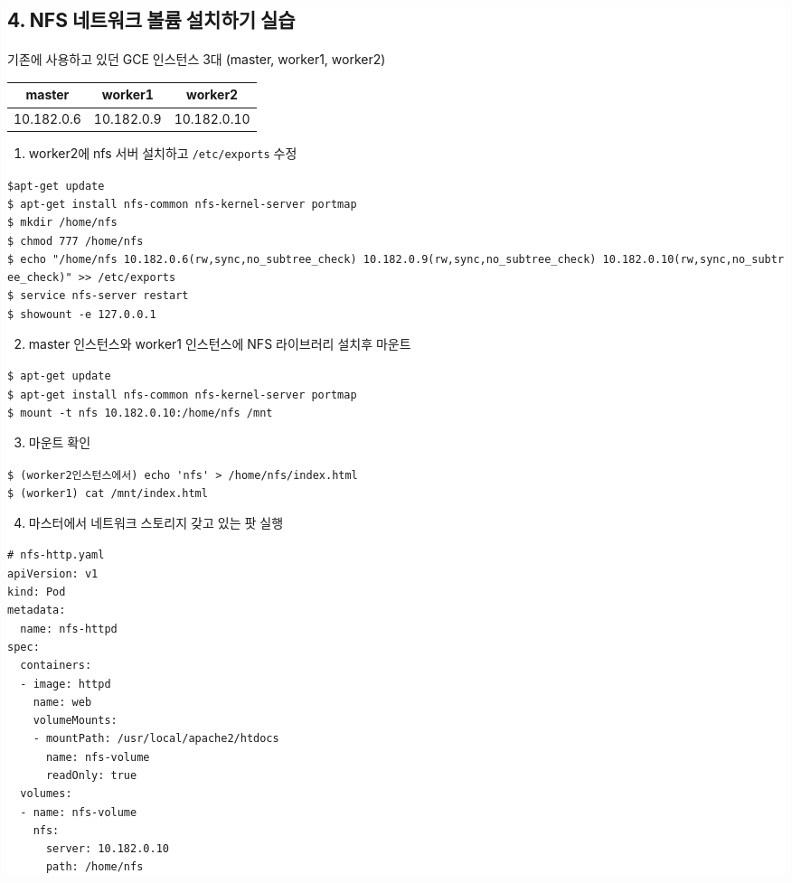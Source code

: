 
## 4. NFS 네트워크 볼륨 설치하기 실습

기존에 사용하고 있던 GCE 인스턴스 3대 (master, worker1, worker2)

| master     | worker1    | worker2     |
| ---------- | ---------- | ----------- |
| 10.182.0.6 | 10.182.0.9 | 10.182.0.10 |

1. worker2에 nfs 서버 설치하고 `/etc/exports` 수정
```
$apt-get update
$ apt-get install nfs-common nfs-kernel-server portmap
$ mkdir /home/nfs
$ chmod 777 /home/nfs 
$ echo "/home/nfs 10.182.0.6(rw,sync,no_subtree_check) 10.182.0.9(rw,sync,no_subtree_check) 10.182.0.10(rw,sync,no_subtree_check)" >> /etc/exports
$ service nfs-server restart
$ showount -e 127.0.0.1
```

2. master 인스턴스와 worker1 인스턴스에 NFS 라이브러리 설치후 마운트
```
$ apt-get update
$ apt-get install nfs-common nfs-kernel-server portmap 
$ mount -t nfs 10.182.0.10:/home/nfs /mnt 
```

3. 마운트 확인

```
$ (worker2인스턴스에서) echo 'nfs' > /home/nfs/index.html
$ (worker1) cat /mnt/index.html
```

4. 마스터에서 네트워크 스토리지 갖고 있는 팟 실행
```
# nfs-http.yaml
apiVersion: v1
kind: Pod
metadata:
  name: nfs-httpd
spec:
  containers:
  - image: httpd
    name: web
    volumeMounts:
    - mountPath: /usr/local/apache2/htdocs
      name: nfs-volume
      readOnly: true
  volumes:
  - name: nfs-volume
    nfs:
      server: 10.182.0.10
      path: /home/nfs
```
